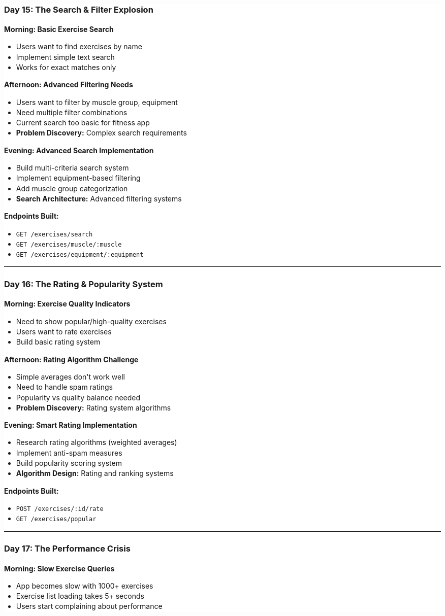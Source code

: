 ### **Day 15: The Search & Filter Explosion**
**Morning: Basic Exercise Search**
- Users want to find exercises by name
- Implement simple text search
- Works for exact matches only

**Afternoon: Advanced Filtering Needs**
- Users want to filter by muscle group, equipment
- Need multiple filter combinations
- Current search too basic for fitness app
- **Problem Discovery:** Complex search requirements

**Evening: Advanced Search Implementation**
- Build multi-criteria search system
- Implement equipment-based filtering
- Add muscle group categorization
- **Search Architecture:** Advanced filtering systems

**Endpoints Built:**
- `GET /exercises/search`
- `GET /exercises/muscle/:muscle`
- `GET /exercises/equipment/:equipment`

---

### **Day 16: The Rating & Popularity System**
**Morning: Exercise Quality Indicators**
- Need to show popular/high-quality exercises
- Users want to rate exercises
- Build basic rating system

**Afternoon: Rating Algorithm Challenge**
- Simple averages don't work well
- Need to handle spam ratings
- Popularity vs quality balance needed
- **Problem Discovery:** Rating system algorithms

**Evening: Smart Rating Implementation**
- Research rating algorithms (weighted averages)
- Implement anti-spam measures
- Build popularity scoring system
- **Algorithm Design:** Rating and ranking systems

**Endpoints Built:**
- `POST /exercises/:id/rate`
- `GET /exercises/popular`

---

### **Day 17: The Performance Crisis**
**Morning: Slow Exercise Queries**
- App becomes slow with 1000+ exercises
- Exercise list loading takes 5+ seconds
- Users start complaining about performance
